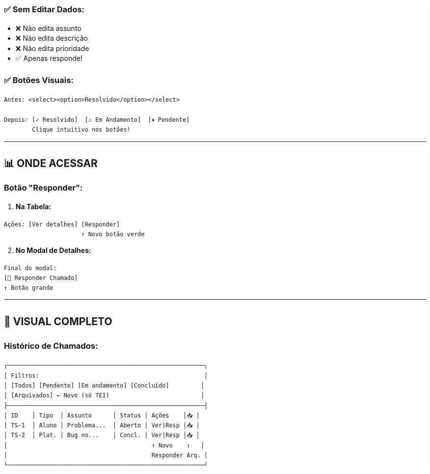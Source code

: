 ### **✅ Sem Editar Dados:**
- ❌ Não edita assunto
- ❌ Não edita descrição  
- ❌ Não edita prioridade
- ✅ Apenas responde!

### **✅ Botões Visuais:**
```
Antes: <select><option>Resolvido</option></select>

Depois: [✓ Resolvido]  [⚠ Em Andamento]  [⏸ Pendente]
        Clique intuitivo nos botões!
```

---

## 📊 **ONDE ACESSAR**

### **Botão "Responder":**

1. **Na Tabela:**
```
Ações: [Ver detalhes] [Responder]
                      ↑ Novo botão verde
```

2. **No Modal de Detalhes:**
```
Final do modal:
[💬 Responder Chamado]
↑ Botão grande
```

---

## 🎨 **VISUAL COMPLETO**

### **Histórico de Chamados:**

```
┌────────────────────────────────────────────────────────┐
│ Filtros:                                               │
│ [Todos] [Pendente] [Em andamento] [Concluído]         │
│ [Arquivados] ← Novo (só TEI)                          │
├────────────────────────────────────────────────────────┤
│ ID    │ Tipo  │ Assunto      │ Status │ Ações    │📥 │
│ TS-1  │ Aluno │ Problema...  │ Aberto │ Ver|Resp │📥 │
│ TS-2  │ Plat. │ Bug no...    │ Concl. │ Ver|Resp │📥 │
│                                         ↑ Novo    ↑   │
│                                         Responder Arq. │
└────────────────────────────────────────────────────────┘
```
